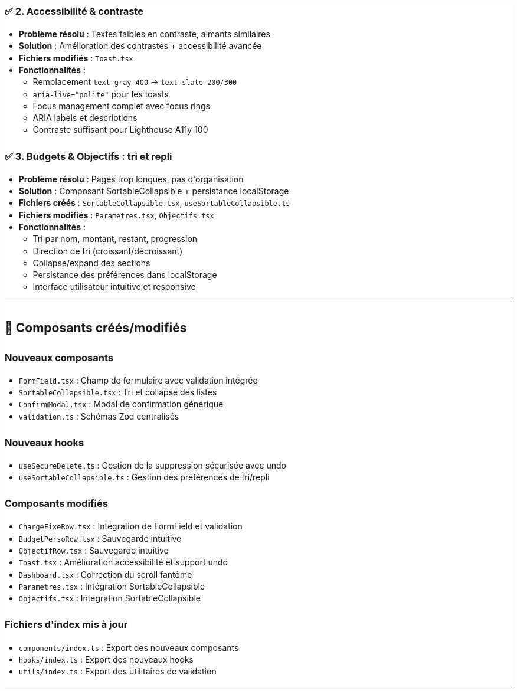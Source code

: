 ### ✅ 2. Accessibilité & contraste
- **Problème résolu** : Textes faibles en contraste, aimants similaires
- **Solution** : Amélioration des contrastes + accessibilité avancée
- **Fichiers modifiés** : `Toast.tsx`
- **Fonctionnalités** :
  - Remplacement `text-gray-400` → `text-slate-200/300`
  - `aria-live="polite"` pour les toasts
  - Focus management complet avec focus rings
  - ARIA labels et descriptions
  - Contraste suffisant pour Lighthouse A11y 100

### ✅ 3. Budgets & Objectifs : tri et repli
- **Problème résolu** : Pages trop longues, pas d'organisation
- **Solution** : Composant SortableCollapsible + persistance localStorage
- **Fichiers créés** : `SortableCollapsible.tsx`, `useSortableCollapsible.ts`
- **Fichiers modifiés** : `Parametres.tsx`, `Objectifs.tsx`
- **Fonctionnalités** :
  - Tri par nom, montant, restant, progression
  - Direction de tri (croissant/décroissant)
  - Collapse/expand des sections
  - Persistance des préférences dans localStorage
  - Interface utilisateur intuitive et responsive

---

## 🎨 **Composants créés/modifiés**

### Nouveaux composants
- `FormField.tsx` : Champ de formulaire avec validation intégrée
- `SortableCollapsible.tsx` : Tri et collapse des listes
- `ConfirmModal.tsx` : Modal de confirmation générique
- `validation.ts` : Schémas Zod centralisés

### Nouveaux hooks
- `useSecureDelete.ts` : Gestion de la suppression sécurisée avec undo
- `useSortableCollapsible.ts` : Gestion des préférences de tri/repli

### Composants modifiés
- `ChargeFixeRow.tsx` : Intégration de FormField et validation
- `BudgetPersoRow.tsx` : Sauvegarde intuitive
- `ObjectifRow.tsx` : Sauvegarde intuitive
- `Toast.tsx` : Amélioration accessibilité et support undo
- `Dashboard.tsx` : Correction du scroll fantôme
- `Parametres.tsx` : Intégration SortableCollapsible
- `Objectifs.tsx` : Intégration SortableCollapsible

### Fichiers d'index mis à jour
- `components/index.ts` : Export des nouveaux composants
- `hooks/index.ts` : Export des nouveaux hooks
- `utils/index.ts` : Export des utilitaires de validation

---